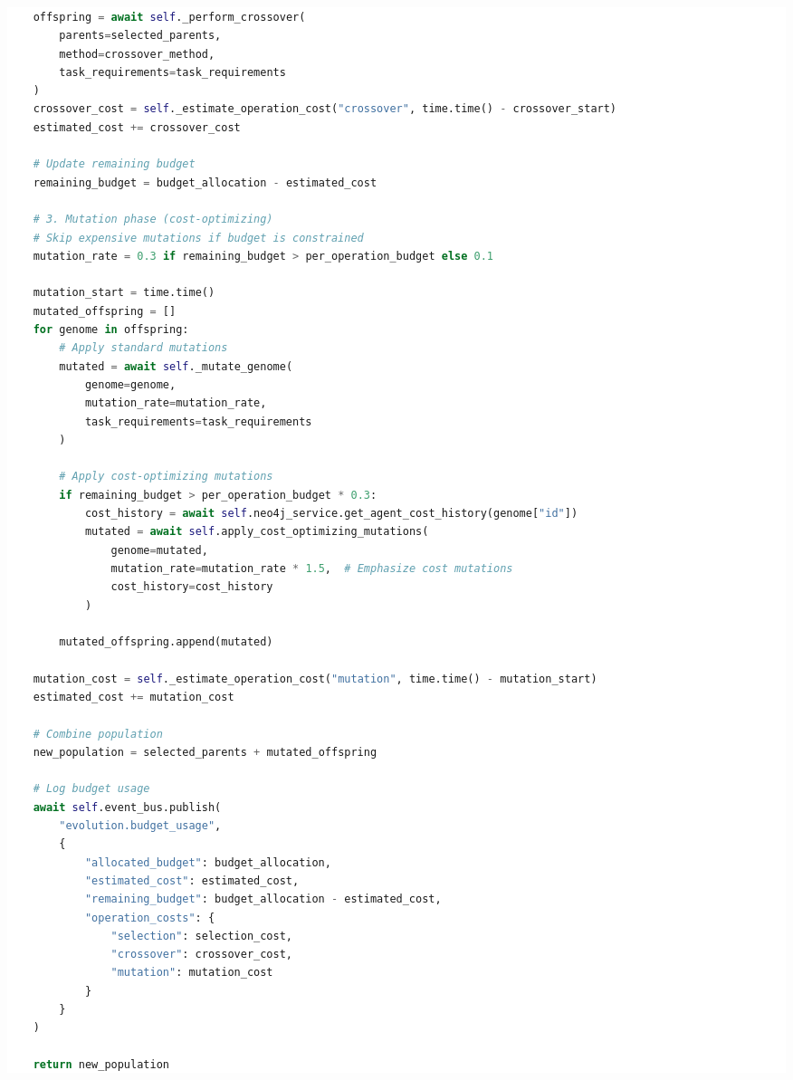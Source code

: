 ```python
    offspring = await self._perform_crossover(
        parents=selected_parents,
        method=crossover_method,
        task_requirements=task_requirements
    )
    crossover_cost = self._estimate_operation_cost("crossover", time.time() - crossover_start)
    estimated_cost += crossover_cost
    
    # Update remaining budget
    remaining_budget = budget_allocation - estimated_cost
    
    # 3. Mutation phase (cost-optimizing)
    # Skip expensive mutations if budget is constrained
    mutation_rate = 0.3 if remaining_budget > per_operation_budget else 0.1
    
    mutation_start = time.time()
    mutated_offspring = []
    for genome in offspring:
        # Apply standard mutations
        mutated = await self._mutate_genome(
            genome=genome,
            mutation_rate=mutation_rate,
            task_requirements=task_requirements
        )
        
        # Apply cost-optimizing mutations
        if remaining_budget > per_operation_budget * 0.3:
            cost_history = await self.neo4j_service.get_agent_cost_history(genome["id"])
            mutated = await self.apply_cost_optimizing_mutations(
                genome=mutated,
                mutation_rate=mutation_rate * 1.5,  # Emphasize cost mutations
                cost_history=cost_history
            )
            
        mutated_offspring.append(mutated)
    
    mutation_cost = self._estimate_operation_cost("mutation", time.time() - mutation_start)
    estimated_cost += mutation_cost
    
    # Combine population
    new_population = selected_parents + mutated_offspring
    
    # Log budget usage
    await self.event_bus.publish(
        "evolution.budget_usage",
        {
            "allocated_budget": budget_allocation,
            "estimated_cost": estimated_cost,
            "remaining_budget": budget_allocation - estimated_cost,
            "operation_costs": {
                "selection": selection_cost,
                "crossover": crossover_cost,
                "mutation": mutation_cost
            }
        }
    )
    
    return new_population
```

